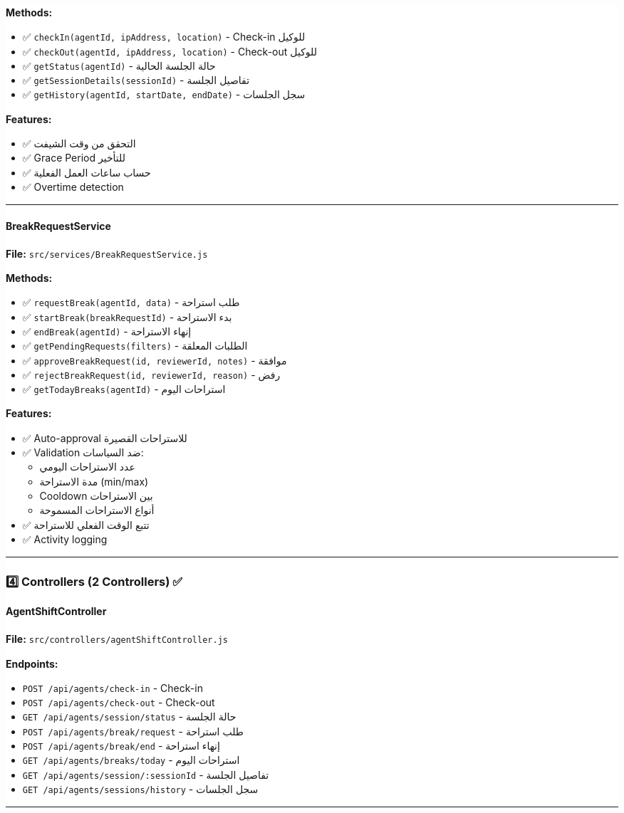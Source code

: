 **Methods:**
- ✅ `checkIn(agentId, ipAddress, location)` - Check-in للوكيل
- ✅ `checkOut(agentId, ipAddress, location)` - Check-out للوكيل
- ✅ `getStatus(agentId)` - حالة الجلسة الحالية
- ✅ `getSessionDetails(sessionId)` - تفاصيل الجلسة
- ✅ `getHistory(agentId, startDate, endDate)` - سجل الجلسات

**Features:**
- ✅ التحقق من وقت الشيفت
- ✅ Grace Period للتأخير
- ✅ حساب ساعات العمل الفعلية
- ✅ Overtime detection

---

#### BreakRequestService
**File:** `src/services/BreakRequestService.js`

**Methods:**
- ✅ `requestBreak(agentId, data)` - طلب استراحة
- ✅ `startBreak(breakRequestId)` - بدء الاستراحة
- ✅ `endBreak(agentId)` - إنهاء الاستراحة
- ✅ `getPendingRequests(filters)` - الطلبات المعلقة
- ✅ `approveBreakRequest(id, reviewerId, notes)` - موافقة
- ✅ `rejectBreakRequest(id, reviewerId, reason)` - رفض
- ✅ `getTodayBreaks(agentId)` - استراحات اليوم

**Features:**
- ✅ Auto-approval للاستراحات القصيرة
- ✅ Validation ضد السياسات:
  - عدد الاستراحات اليومي
  - مدة الاستراحة (min/max)
  - Cooldown بين الاستراحات
  - أنواع الاستراحات المسموحة
- ✅ تتبع الوقت الفعلي للاستراحة
- ✅ Activity logging

---

### 4️⃣ Controllers (2 Controllers) ✅

#### AgentShiftController
**File:** `src/controllers/agentShiftController.js`

**Endpoints:**
- `POST /api/agents/check-in` - Check-in
- `POST /api/agents/check-out` - Check-out
- `GET /api/agents/session/status` - حالة الجلسة
- `POST /api/agents/break/request` - طلب استراحة
- `POST /api/agents/break/end` - إنهاء استراحة
- `GET /api/agents/breaks/today` - استراحات اليوم
- `GET /api/agents/session/:sessionId` - تفاصيل الجلسة
- `GET /api/agents/sessions/history` - سجل الجلسات

---